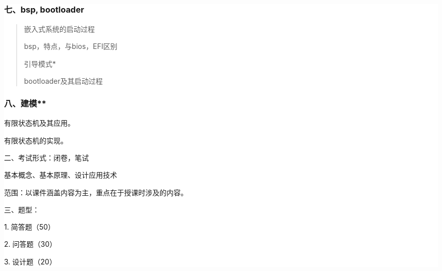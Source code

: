 ### 七、bsp, bootloader

> 嵌入式系统的启动过程
>
> bsp，特点，与bios，EFI区别
>
> 引导模式\*
>
> bootloader及其启动过程

### 八、建模\*\*

有限状态机及其应用。

有限状态机的实现。



二、考试形式：闭卷，笔试

基本概念、基本原理、设计应用技术

范围：以课件涵盖内容为主，重点在于授课时涉及的内容。

三、题型：

1\. 简答题（50）

2\. 问答题（30）

3\. 设计题（20）


